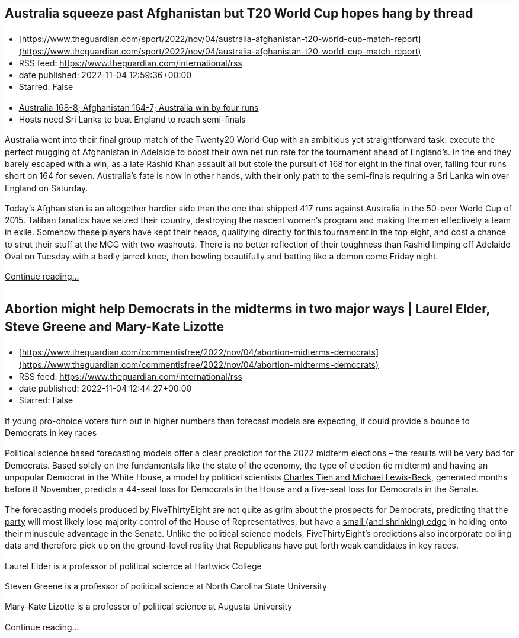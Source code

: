 ## Australia squeeze past Afghanistan but T20 World Cup hopes hang by thread
 - [https://www.theguardian.com/sport/2022/nov/04/australia-afghanistan-t20-world-cup-match-report](https://www.theguardian.com/sport/2022/nov/04/australia-afghanistan-t20-world-cup-match-report)
 - RSS feed: https://www.theguardian.com/international/rss
 - date published: 2022-11-04 12:59:36+00:00
 - Starred: False

<ul><li><a href="https://www.theguardian.com/sport/cricket/match/2022-11-04/australia-cricket-team">Australia 168-8; Afghanistan 164-7; Australia win by four runs</a></li><li>Hosts need Sri Lanka to beat England to reach semi-finals</li></ul><p>Australia went into their final group match of the Twenty20 World Cup with an ambitious yet straightforward task: execute the perfect mugging of Afghanistan in Adelaide to boost their own net run rate for the tournament ahead of England’s. In the end they barely escaped with a win, as a late Rashid Khan assault all but stole the pursuit of 168 for eight in the final over, falling four runs short on 164 for seven. Australia’s fate is now in other hands, with their only path to the semi-finals requiring a Sri Lanka win over England on Saturday.</p><p>Today’s Afghanistan is an altogether hardier side than the one that shipped 417 runs against Australia in the 50-over World Cup of 2015. Taliban fanatics have seized their country, destroying the nascent women’s program and making the men effectively a team in exile. Somehow these players have kept their heads, qualifying directly for this tournament in the top eight, and cost a chance to strut their stuff at the MCG with two washouts. There is no better reflection of their toughness than Rashid limping off Adelaide Oval on Tuesday with a badly jarred knee, then bowling beautifully and batting like a demon come Friday night.</p> <a href="https://www.theguardian.com/sport/2022/nov/04/australia-afghanistan-t20-world-cup-match-report">Continue reading...</a>

## Abortion might help Democrats in the midterms in two major ways | Laurel Elder, Steve Greene and Mary-Kate Lizotte
 - [https://www.theguardian.com/commentisfree/2022/nov/04/abortion-midterms-democrats](https://www.theguardian.com/commentisfree/2022/nov/04/abortion-midterms-democrats)
 - RSS feed: https://www.theguardian.com/international/rss
 - date published: 2022-11-04 12:44:27+00:00
 - Starred: False

<p>If young pro-choice voters turn out in higher numbers than forecast models are expecting, it could provide a bounce to Democrats in key races</p><p>Political science based forecasting models offer a clear prediction for the 2022 midterm elections – the results will be very bad for Democrats. Based solely on the fundamentals like the state of the economy, the type of election (ie midterm) and having an unpopular Democrat in the White House, a model by political scientists <a href="https://centerforpolitics.org/crystalball/articles/forecasting-2022-using-the-fundamentals-the-structural-and-structure-x-models/">Charles Tien and Michael Lewis-Beck</a>, generated months before 8 November, predicts a 44-seat loss for Democrats in the House and a five-seat loss for Democrats in the Senate.</p><p>The forecasting models produced by FiveThirtyEight are not quite as grim about the prospects for Democrats, <a href="https://projects.fivethirtyeight.com/2022-election-forecast/house/?cid=rrpromo">predicting that the party</a> will most likely lose majority control of the House of Representatives, but have a <a href="https://projects.fivethirtyeight.com/2022-election-forecast/senate/?cid=rrpromo">small (and shrinking) edge</a> in holding onto their minuscule advantage in the Senate. Unlike the political science models, FiveThirtyEight’s predictions also incorporate polling data and therefore pick up on the ground-level reality that Republicans have put forth weak candidates in key races.</p><p>Laurel Elder is a professor of political science at Hartwick College</p><p>Steven Greene is a professor of political science at North Carolina State University</p><p>Mary-Kate Lizotte is a professor of political science at Augusta University</p> <a href="https://www.theguardian.com/commentisfree/2022/nov/04/abortion-midterms-democrats">Continue reading...</a>
